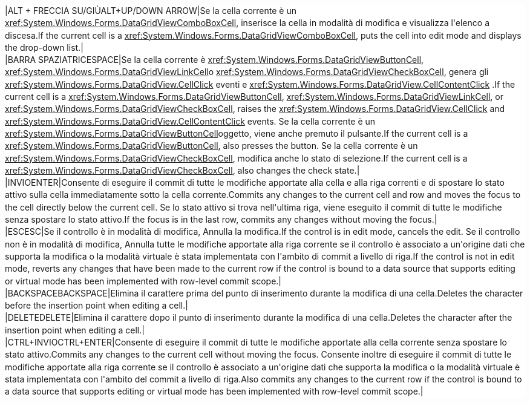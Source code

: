 |<span data-ttu-id="18302-171">ALT + FRECCIA SU/GIÙ</span><span class="sxs-lookup"><span data-stu-id="18302-171">ALT+UP/DOWN ARROW</span></span>|<span data-ttu-id="18302-172">Se la cella corrente è un <xref:System.Windows.Forms.DataGridViewComboBoxCell>, inserisce la cella in modalità di modifica e visualizza l'elenco a discesa.</span><span class="sxs-lookup"><span data-stu-id="18302-172">If the current cell is a <xref:System.Windows.Forms.DataGridViewComboBoxCell>, puts the cell into edit mode and displays the drop-down list.</span></span>|  
|<span data-ttu-id="18302-173">BARRA SPAZIATRICE</span><span class="sxs-lookup"><span data-stu-id="18302-173">SPACE</span></span>|<span data-ttu-id="18302-174">Se la cella corrente è <xref:System.Windows.Forms.DataGridViewButtonCell>, <xref:System.Windows.Forms.DataGridViewLinkCell>o <xref:System.Windows.Forms.DataGridViewCheckBoxCell>, genera gli <xref:System.Windows.Forms.DataGridView.CellClick> eventi e <xref:System.Windows.Forms.DataGridView.CellContentClick> .</span><span class="sxs-lookup"><span data-stu-id="18302-174">If the current cell is a <xref:System.Windows.Forms.DataGridViewButtonCell>, <xref:System.Windows.Forms.DataGridViewLinkCell>, or <xref:System.Windows.Forms.DataGridViewCheckBoxCell>, raises the <xref:System.Windows.Forms.DataGridView.CellClick> and <xref:System.Windows.Forms.DataGridView.CellContentClick> events.</span></span> <span data-ttu-id="18302-175">Se la cella corrente è un <xref:System.Windows.Forms.DataGridViewButtonCell>oggetto, viene anche premuto il pulsante.</span><span class="sxs-lookup"><span data-stu-id="18302-175">If the current cell is a <xref:System.Windows.Forms.DataGridViewButtonCell>, also presses the button.</span></span> <span data-ttu-id="18302-176">Se la cella corrente è un <xref:System.Windows.Forms.DataGridViewCheckBoxCell>, modifica anche lo stato di selezione.</span><span class="sxs-lookup"><span data-stu-id="18302-176">If the current cell is a <xref:System.Windows.Forms.DataGridViewCheckBoxCell>, also changes the check state.</span></span>|  
|<span data-ttu-id="18302-177">INVIO</span><span class="sxs-lookup"><span data-stu-id="18302-177">ENTER</span></span>|<span data-ttu-id="18302-178">Consente di eseguire il commit di tutte le modifiche apportate alla cella e alla riga correnti e di spostare lo stato attivo sulla cella immediatamente sotto la cella corrente.</span><span class="sxs-lookup"><span data-stu-id="18302-178">Commits any changes to the current cell and row and moves the focus to the cell directly below the current cell.</span></span> <span data-ttu-id="18302-179">Se lo stato attivo si trova nell'ultima riga, viene eseguito il commit di tutte le modifiche senza spostare lo stato attivo.</span><span class="sxs-lookup"><span data-stu-id="18302-179">If the focus is in the last row, commits any changes without moving the focus.</span></span>|  
|<span data-ttu-id="18302-180">ESC</span><span class="sxs-lookup"><span data-stu-id="18302-180">ESC</span></span>|<span data-ttu-id="18302-181">Se il controllo è in modalità di modifica, Annulla la modifica.</span><span class="sxs-lookup"><span data-stu-id="18302-181">If the control is in edit mode, cancels the edit.</span></span> <span data-ttu-id="18302-182">Se il controllo non è in modalità di modifica, Annulla tutte le modifiche apportate alla riga corrente se il controllo è associato a un'origine dati che supporta la modifica o la modalità virtuale è stata implementata con l'ambito di commit a livello di riga.</span><span class="sxs-lookup"><span data-stu-id="18302-182">If the control is not in edit mode, reverts any changes that have been made to the current row if the control is bound to a data source that supports editing or virtual mode has been implemented with row-level commit scope.</span></span>|  
|<span data-ttu-id="18302-183">BACKSPACE</span><span class="sxs-lookup"><span data-stu-id="18302-183">BACKSPACE</span></span>|<span data-ttu-id="18302-184">Elimina il carattere prima del punto di inserimento durante la modifica di una cella.</span><span class="sxs-lookup"><span data-stu-id="18302-184">Deletes the character before the insertion point when editing a cell.</span></span>|  
|<span data-ttu-id="18302-185">DELETE</span><span class="sxs-lookup"><span data-stu-id="18302-185">DELETE</span></span>|<span data-ttu-id="18302-186">Elimina il carattere dopo il punto di inserimento durante la modifica di una cella.</span><span class="sxs-lookup"><span data-stu-id="18302-186">Deletes the character after the insertion point when editing a cell.</span></span>|  
|<span data-ttu-id="18302-187">CTRL+INVIO</span><span class="sxs-lookup"><span data-stu-id="18302-187">CTRL+ENTER</span></span>|<span data-ttu-id="18302-188">Consente di eseguire il commit di tutte le modifiche apportate alla cella corrente senza spostare lo stato attivo.</span><span class="sxs-lookup"><span data-stu-id="18302-188">Commits any changes to the current cell without moving the focus.</span></span> <span data-ttu-id="18302-189">Consente inoltre di eseguire il commit di tutte le modifiche apportate alla riga corrente se il controllo è associato a un'origine dati che supporta la modifica o la modalità virtuale è stata implementata con l'ambito del commit a livello di riga.</span><span class="sxs-lookup"><span data-stu-id="18302-189">Also commits any changes to the current row if the control is bound to a data source that supports editing or virtual mode has been implemented with row-level commit scope.</span></span>|  